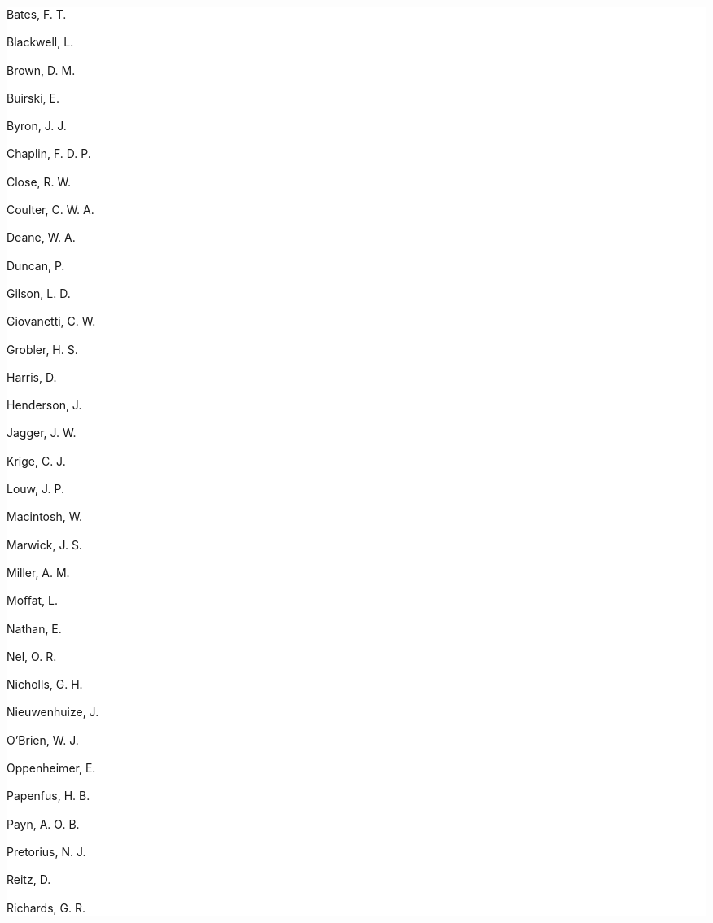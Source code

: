 <p>Bates, F. T.</p>

<p>Blackwell, L.</p>

<p>Brown, D. M.</p>

<p>Buirski, E.</p>

<p>Byron, J. J.</p>

<p>Chaplin, F. D. P.</p>

<p>Close, R. W.</p>

<p>Coulter, C. W. A.</p>

<p>Deane, W. A.</p>

<p>Duncan, P.</p>

<p>Gilson, L. D.</p>

<p>Giovanetti, C. W.</p>

<p>Grobler, H. S.</p>

<p>Harris, D.</p>

<p>Henderson, J.</p>

<p>Jagger, J. W.</p>

<p>Krige, C. J.</p>

<p>Louw, J. P.</p>

<p>Macintosh, W.</p>

<p>Marwick, J. S.</p>

<p>Miller, A. M.</p>

<p>Moffat, L.</p>

<p>Nathan, E.</p>

<p>Nel, O. R.</p>

<p>Nicholls, G. H.</p>

<p>Nieuwenhuize, J.</p>

<p>O&#x2019;Brien, W. J.</p>

<p>Oppenheimer, E.</p>

<p>Papenfus, H. B.</p>

<p>Payn, A. O. B.</p>

<p>Pretorius, N. J.</p>

<p>Reitz, D.</p>

<p>Richards, G. R.</p>
